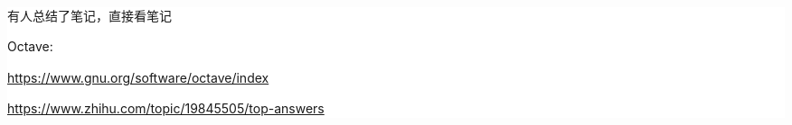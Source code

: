 有人总结了笔记，直接看笔记





Octave:

https://www.gnu.org/software/octave/index

https://www.zhihu.com/topic/19845505/top-answers



















